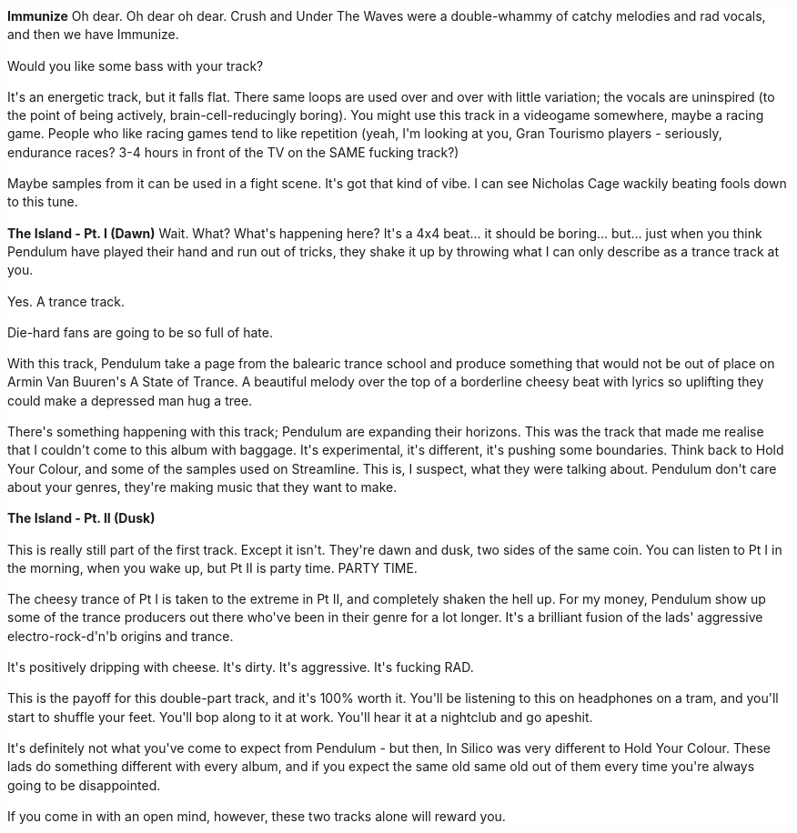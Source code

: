**Immunize**
Oh dear.
Oh dear oh dear.
Crush and Under The Waves were a double-whammy of catchy melodies and rad vocals, and then we have Immunize.

Would you like some bass with your track?

It's an energetic track, but it falls flat. There same loops are used over and over with little variation; the vocals are uninspired (to the point of being actively, brain-cell-reducingly boring). You might use this track in a videogame somewhere, maybe a racing game. People who like racing games tend to like repetition (yeah, I'm looking at you, Gran Tourismo players - seriously, endurance races? 3-4 hours in front of the TV on the SAME fucking track?)

Maybe samples from it can be used in a fight scene. It's got that kind of vibe. I can see Nicholas Cage wackily beating fools down to this tune.

**The Island - Pt. I (Dawn)**
Wait. What?
What's happening here? It's a 4x4 beat… it should be boring… but… just when you think Pendulum have played their hand and run out of tricks, they shake it up by throwing what I can only describe as a trance track at you.

Yes. A trance track.

Die-hard fans are going to be so full of hate.

With this track, Pendulum take a page from the balearic trance school and produce something that would not be out of place on Armin Van Buuren's A State of Trance. A beautiful melody over the top of a borderline cheesy beat with lyrics so uplifting they could make a depressed man hug a tree.

There's something happening with this track; Pendulum are expanding their horizons. This was the track that made me realise that I couldn't come to this album with baggage. It's experimental, it's different, it's pushing some boundaries. Think back to Hold Your Colour, and some of the samples used on Streamline. This is, I suspect, what they were talking about. Pendulum don't care about your genres, they're making music that they want to make.

**The Island - Pt. II (Dusk)**

This is really still part of the first track. Except it isn't. They're dawn and dusk, two sides of the same coin. You can listen to Pt I in the morning, when you wake up, but Pt II is party time. PARTY TIME.

The cheesy trance of Pt I is taken to the extreme in Pt II, and completely shaken the hell up. For my money, Pendulum show up some of the trance producers out there who've been in their genre for a lot longer. It's a brilliant fusion of the lads' aggressive electro-rock-d'n'b origins and trance.

It's positively dripping with cheese. It's dirty. It's aggressive. It's fucking RAD.

This is the payoff for this double-part track, and it's 100% worth it. You'll be listening to this on headphones on a tram, and you'll start to shuffle your feet. You'll bop along to it at work. You'll hear it at a nightclub and go apeshit.

It's definitely not what you've come to expect from Pendulum - but then, In Silico was very different to Hold Your Colour. These lads do something different with every album, and if you expect the same old same old out of them every time you're always going to be disappointed.

If you come in with an open mind, however, these two tracks alone will reward you.
